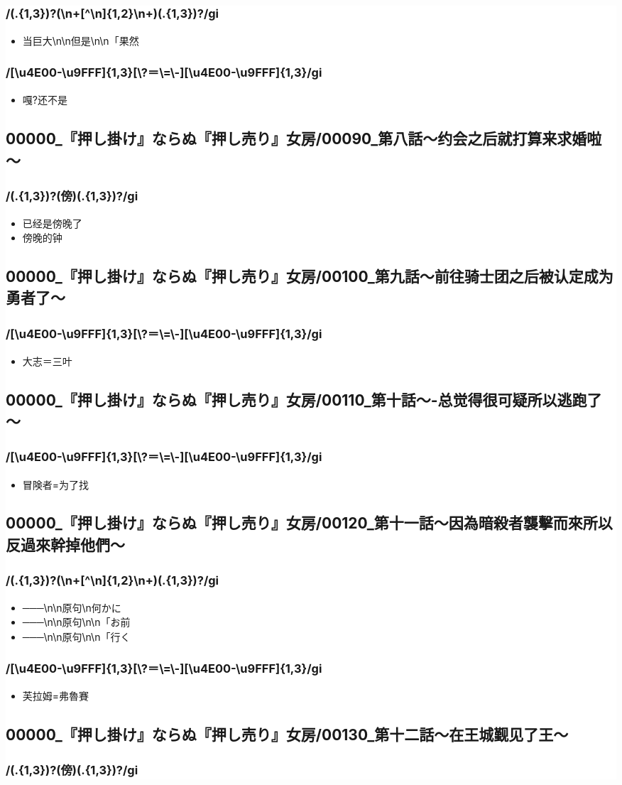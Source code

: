 ### /(.{1,3})?(\n+[^\n]{1,2}\n+)(.{1,3})?/gi

- 当巨大\n\n但是\n\n「果然

### /[\\u4E00-\\u9FFF]{1,3}[\\?＝\\=\\-][\\u4E00-\\u9FFF]{1,3}/gi

- 嘎?还不是


## 00000_『押し掛け』ならぬ『押し売り』女房/00090_第八話～约会之后就打算来求婚啦～

### /(.{1,3})?(傍)(.{1,3})?/gi

- 已经是傍晚了
- 傍晚的钟


## 00000_『押し掛け』ならぬ『押し売り』女房/00100_第九話～前往骑士团之后被认定成为勇者了～

### /[\\u4E00-\\u9FFF]{1,3}[\\?＝\\=\\-][\\u4E00-\\u9FFF]{1,3}/gi

- 大志＝三叶


## 00000_『押し掛け』ならぬ『押し売り』女房/00110_第十話～-总觉得很可疑所以逃跑了～

### /[\\u4E00-\\u9FFF]{1,3}[\\?＝\\=\\-][\\u4E00-\\u9FFF]{1,3}/gi

- 冒険者=为了找


## 00000_『押し掛け』ならぬ『押し売り』女房/00120_第十一話～因為暗殺者襲擊而來所以反過來幹掉他們～

### /(.{1,3})?(\n+[^\n]{1,2}\n+)(.{1,3})?/gi

- ───\n\n原句\n何かに
- ───\n\n原句\n\n「お前
- ───\n\n原句\n\n「行く

### /[\\u4E00-\\u9FFF]{1,3}[\\?＝\\=\\-][\\u4E00-\\u9FFF]{1,3}/gi

- 芙拉姆=弗魯賽


## 00000_『押し掛け』ならぬ『押し売り』女房/00130_第十二話～在王城觐见了王～

### /(.{1,3})?(傍)(.{1,3})?/gi

